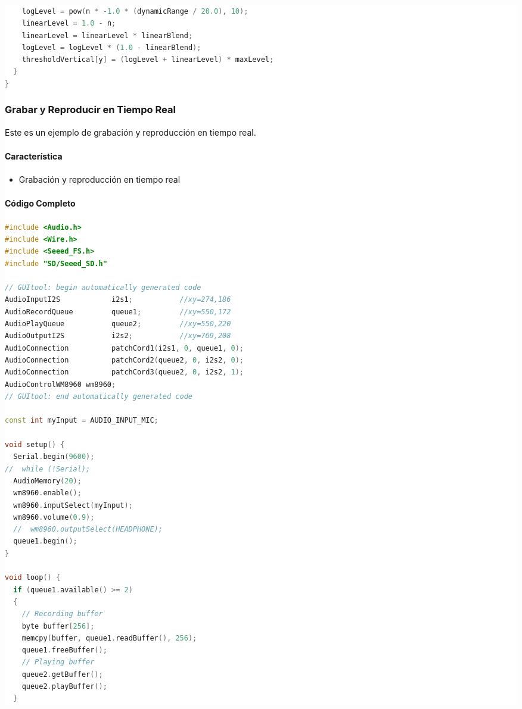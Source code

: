 ```cpp
    logLevel = pow(n * -1.0 * (dynamicRange / 20.0), 10);
    linearLevel = 1.0 - n;
    linearLevel = linearLevel * linearBlend;
    logLevel = logLevel * (1.0 - linearBlend);
    thresholdVertical[y] = (logLevel + linearLevel) * maxLevel;
  }
}
```

### Grabar y Reproducir en Tiempo Real

<div align="center"><video width={560} height={315} controls>
    <source src="https://files.seeedstudio.com/wiki/Wio-Terminal-Audio/record-play.mp4" type="video/mp4" />
  </video></div>

Este es un ejemplo de grabación y reproducción en tiempo real.

#### Característica

- Grabación y reproducción en tiempo real

#### Código Completo

```cpp
#include <Audio.h>
#include <Wire.h>
#include <Seeed_FS.h>
#include "SD/Seeed_SD.h"

// GUItool: begin automatically generated code
AudioInputI2S            i2s1;           //xy=274,186
AudioRecordQueue         queue1;         //xy=550,172
AudioPlayQueue           queue2;         //xy=550,220
AudioOutputI2S           i2s2;           //xy=769,208
AudioConnection          patchCord1(i2s1, 0, queue1, 0);
AudioConnection          patchCord2(queue2, 0, i2s2, 0);
AudioConnection          patchCord3(queue2, 0, i2s2, 1);
AudioControlWM8960 wm8960;
// GUItool: end automatically generated code

const int myInput = AUDIO_INPUT_MIC;

void setup() {
  Serial.begin(9600);
//  while (!Serial);
  AudioMemory(20);
  wm8960.enable();
  wm8960.inputSelect(myInput);
  wm8960.volume(0.9);
  //  wm8960.outputSelect(HEADPHONE);
  queue1.begin();
}

void loop() {
  if (queue1.available() >= 2)
  {
    // Recording buffer
    byte buffer[256];
    memcpy(buffer, queue1.readBuffer(), 256);
    queue1.freeBuffer();
    // Playing buffer
    queue2.getBuffer();
    queue2.playBuffer();
  }
```